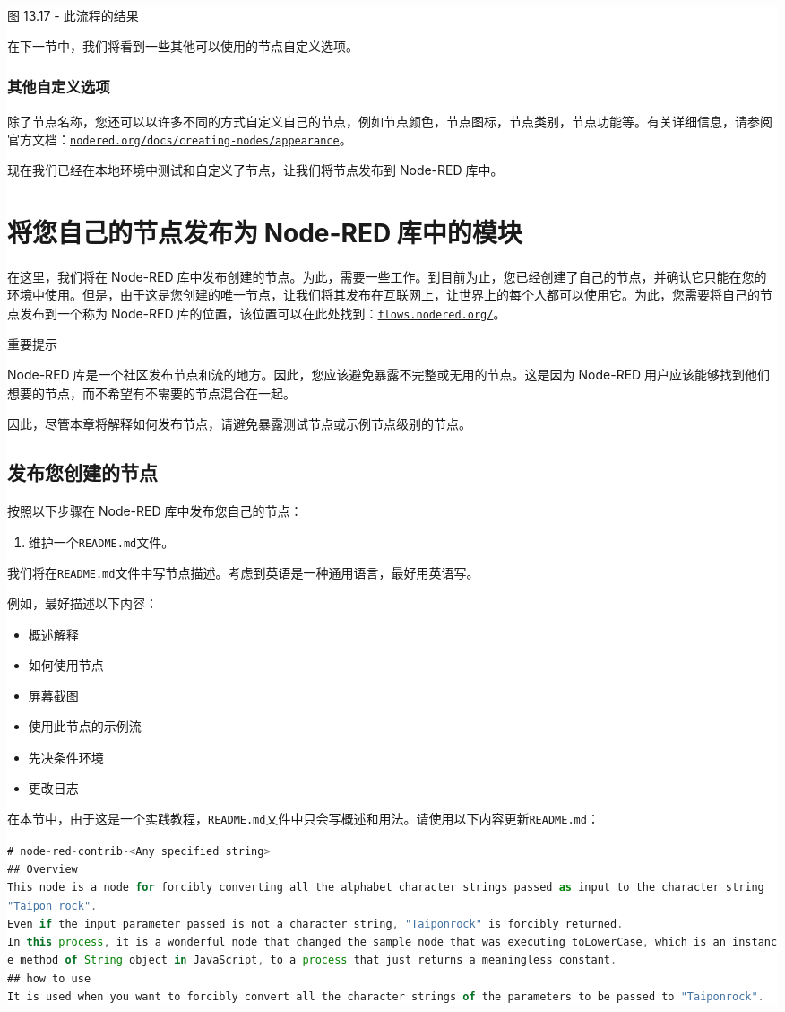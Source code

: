 图 13.17 - 此流程的结果

在下一节中，我们将看到一些其他可以使用的节点自定义选项。

### 其他自定义选项

除了节点名称，您还可以以许多不同的方式自定义自己的节点，例如节点颜色，节点图标，节点类别，节点功能等。有关详细信息，请参阅官方文档：[`nodered.org/docs/creating-nodes/appearance`](https://nodered.org/docs/creating-nodes/appearance)。

现在我们已经在本地环境中测试和自定义了节点，让我们将节点发布到 Node-RED 库中。

# 将您自己的节点发布为 Node-RED 库中的模块

在这里，我们将在 Node-RED 库中发布创建的节点。为此，需要一些工作。到目前为止，您已经创建了自己的节点，并确认它只能在您的环境中使用。但是，由于这是您创建的唯一节点，让我们将其发布在互联网上，让世界上的每个人都可以使用它。为此，您需要将自己的节点发布到一个称为 Node-RED 库的位置，该位置可以在此处找到：[`flows.nodered.org/`](https://flows.nodered.org/)。

重要提示

Node-RED 库是一个社区发布节点和流的地方。因此，您应该避免暴露不完整或无用的节点。这是因为 Node-RED 用户应该能够找到他们想要的节点，而不希望有不需要的节点混合在一起。

因此，尽管本章将解释如何发布节点，请避免暴露测试节点或示例节点级别的节点。

## 发布您创建的节点

按照以下步骤在 Node-RED 库中发布您自己的节点：

1.  维护一个`README.md`文件。

我们将在`README.md`文件中写节点描述。考虑到英语是一种通用语言，最好用英语写。

例如，最好描述以下内容：

+   概述解释

+   如何使用节点

+   屏幕截图

+   使用此节点的示例流

+   先决条件环境

+   更改日志

在本节中，由于这是一个实践教程，`README.md`文件中只会写概述和用法。请使用以下内容更新`README.md`：

```js
# node-red-contrib-<Any specified string>
## Overview
This node is a node for forcibly converting all the alphabet character strings passed as input to the character string "Taipon rock".
Even if the input parameter passed is not a character string, "Taiponrock" is forcibly returned.
In this process, it is a wonderful node that changed the sample node that was executing toLowerCase, which is an instance method of String object in JavaScript, to a process that just returns a meaningless constant.
## how to use
It is used when you want to forcibly convert all the character strings of the parameters to be passed to "Taiponrock".
```
